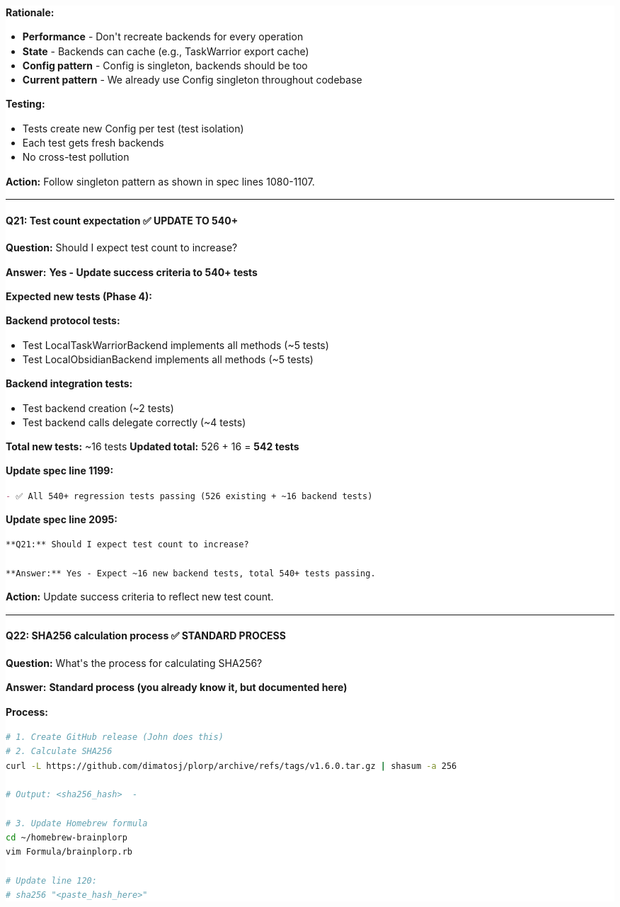 **Rationale:**
- **Performance** - Don't recreate backends for every operation
- **State** - Backends can cache (e.g., TaskWarrior export cache)
- **Config pattern** - Config is singleton, backends should be too
- **Current pattern** - We already use Config singleton throughout codebase

**Testing:**
- Tests create new Config per test (test isolation)
- Each test gets fresh backends
- No cross-test pollution

**Action:** Follow singleton pattern as shown in spec lines 1080-1107.

---

#### Q21: Test count expectation ✅ UPDATE TO 540+

**Question:** Should I expect test count to increase?

**Answer:** **Yes - Update success criteria to 540+ tests**

**Expected new tests (Phase 4):**

**Backend protocol tests:**
- Test LocalTaskWarriorBackend implements all methods (~5 tests)
- Test LocalObsidianBackend implements all methods (~5 tests)

**Backend integration tests:**
- Test backend creation (~2 tests)
- Test backend calls delegate correctly (~4 tests)

**Total new tests:** ~16 tests
**Updated total:** 526 + 16 = **542 tests**

**Update spec line 1199:**
```markdown
- ✅ All 540+ regression tests passing (526 existing + ~16 backend tests)
```

**Update spec line 2095:**
```markdown
**Q21:** Should I expect test count to increase?

**Answer:** Yes - Expect ~16 new backend tests, total 540+ tests passing.
```

**Action:** Update success criteria to reflect new test count.

---

#### Q22: SHA256 calculation process ✅ STANDARD PROCESS

**Question:** What's the process for calculating SHA256?

**Answer:** **Standard process (you already know it, but documented here)**

**Process:**
```bash
# 1. Create GitHub release (John does this)
# 2. Calculate SHA256
curl -L https://github.com/dimatosj/plorp/archive/refs/tags/v1.6.0.tar.gz | shasum -a 256

# Output: <sha256_hash>  -

# 3. Update Homebrew formula
cd ~/homebrew-brainplorp
vim Formula/brainplorp.rb

# Update line 120:
# sha256 "<paste_hash_here>"

```